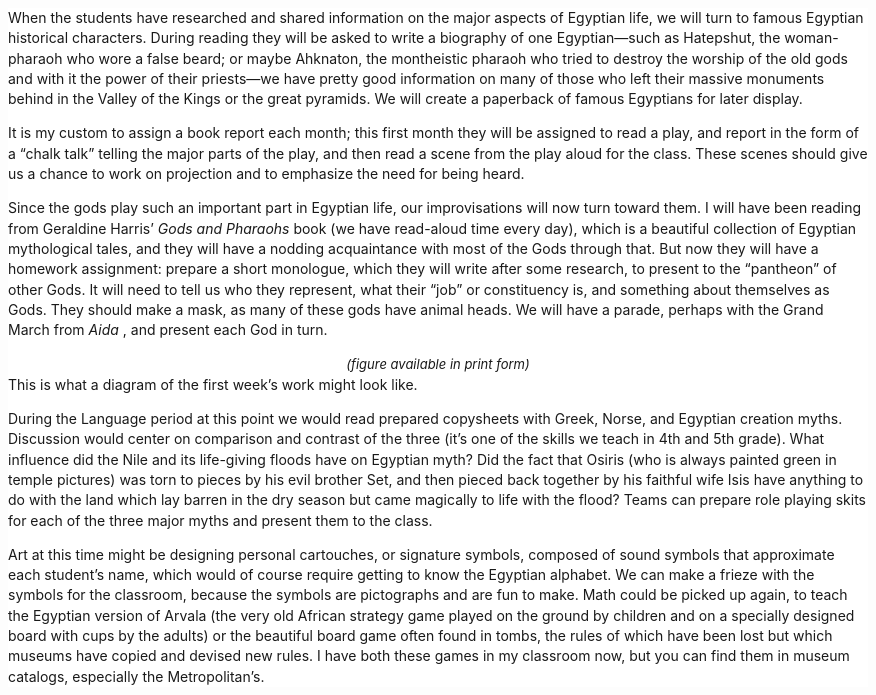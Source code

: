</p>
<p>
When the students have researched and shared information on the major aspects of Egyptian life, we will turn to famous Egyptian historical characters. During reading they will be asked to write a biography of one Egyptian—such as Hatepshut, the woman-pharaoh who wore a false beard; or maybe Ahknaton, the montheistic pharaoh who tried to destroy the worship of the old gods and with it the power of their priests—we have pretty good information on many of those who left their massive monuments behind in the Valley of the Kings or the great pyramids. We will create a paperback of famous Egyptians for later display.
</p>
<p>
It is my custom to assign a book report each month; this first month they will be assigned to read a play, and report in the form of a “chalk talk” telling the major parts of the play, and then read a scene from the play aloud for the class. These scenes should give us a chance to work on projection and to emphasize the need for being heard.
</p>
<p>
Since the gods play such an important part in Egyptian life, our improvisations will now turn toward them. I will have been reading from Geraldine Harris’
<i>
Gods and Pharaohs
</i>
book (we have read-aloud time every day), which is a beautiful collection of Egyptian mythological tales, and they will have a nodding acquaintance with most of the Gods through that. But now they will have a homework assignment: prepare a short monologue, which they will write after some research, to present to the “pantheon” of other Gods. It will need to tell us who they represent, what their “job” or constituency is, and something about themselves as Gods. They should make a mask, as many of these gods have animal heads. We will have a parade, perhaps with the Grand March from
<i>
Aida
</i>
, and present each God in turn.
</p>
<center>
<i>
<font size="-1">
(figure available in print form)
</font>
</i>
</center>
This is what a diagram of the first week’s work might look like.
<p>
During the Language period at this point we would read prepared copysheets with Greek, Norse, and Egyptian creation myths. Discussion would center on comparison and contrast of the three (it’s one of the skills we teach in 4th and 5th grade). What influence did the Nile and its life-giving floods have on Egyptian myth? Did the fact that Osiris (who is always painted green in temple pictures) was torn to pieces by his evil brother Set, and then pieced back together by his faithful wife Isis have anything to do with the land which lay barren in the dry season but came magically to life with the flood? Teams can prepare role playing skits for each of the three major myths and present them to the class.
</p>
<p>
Art at this time might be designing personal cartouches, or signature symbols, composed of sound symbols that approximate each student’s name, which would of course require getting to know the Egyptian alphabet. We can make a frieze with the symbols for the classroom, because the symbols are pictographs and are fun to make. Math could be picked up again, to teach the Egyptian version of Arvala (the very old African strategy game played on the ground by children and on a specially designed board with cups by the adults) or the beautiful board game often found in tombs, the rules of which have been lost but which museums have copied and devised new rules. I have both these games in my classroom now, but you can find them in museum catalogs, especially the Metropolitan’s.
</p>
<p>